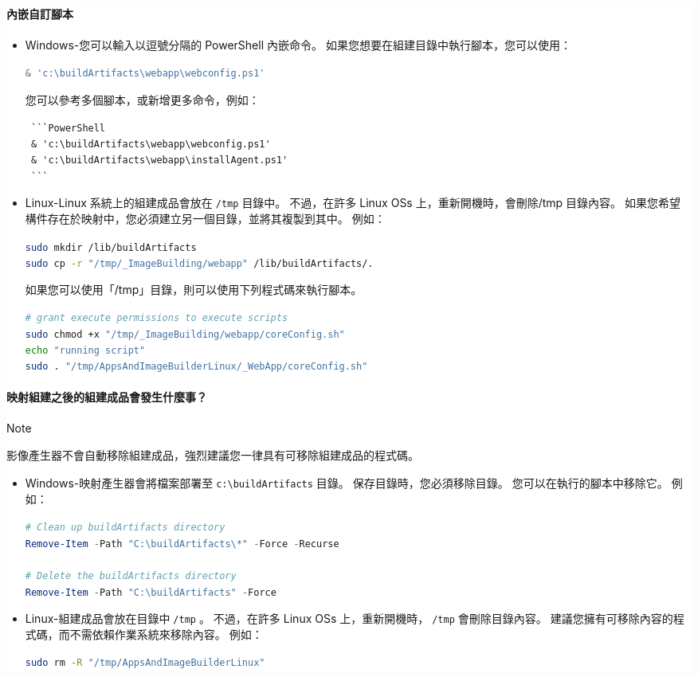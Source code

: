 #### <a name="inline-customization-script"></a>內嵌自訂腳本

* Windows-您可以輸入以逗號分隔的 PowerShell 內嵌命令。 如果您想要在組建目錄中執行腳本，您可以使用：

    ```PowerShell
    & 'c:\buildArtifacts\webapp\webconfig.ps1'
    ```

   您可以參考多個腳本，或新增更多命令，例如：

       ```PowerShell
       & 'c:\buildArtifacts\webapp\webconfig.ps1'
       & 'c:\buildArtifacts\webapp\installAgent.ps1'
       ```
* Linux-Linux 系統上的組建成品會放在 `/tmp` 目錄中。 不過，在許多 Linux OSs 上，重新開機時，會刪除/tmp 目錄內容。 如果您希望構件存在於映射中，您必須建立另一個目錄，並將其複製到其中。  例如：

    ```bash
    sudo mkdir /lib/buildArtifacts
    sudo cp -r "/tmp/_ImageBuilding/webapp" /lib/buildArtifacts/.
    ```
    
    如果您可以使用「/tmp」目錄，則可以使用下列程式碼來執行腳本。
    
    ```bash
    # grant execute permissions to execute scripts
    sudo chmod +x "/tmp/_ImageBuilding/webapp/coreConfig.sh"
    echo "running script"
    sudo . "/tmp/AppsAndImageBuilderLinux/_WebApp/coreConfig.sh"
    ```
    
#### <a name="what-happens-to-the-build-artifacts-after-the-image-build"></a>映射組建之後的組建成品會發生什麼事？

> [!NOTE]
> 影像產生器不會自動移除組建成品，強烈建議您一律具有可移除組建成品的程式碼。
> 

* Windows-映射產生器會將檔案部署至 `c:\buildArtifacts` 目錄。 保存目錄時，您必須移除目錄。 您可以在執行的腳本中移除它。 例如：

    ```PowerShell
    # Clean up buildArtifacts directory
    Remove-Item -Path "C:\buildArtifacts\*" -Force -Recurse
    
    # Delete the buildArtifacts directory
    Remove-Item -Path "C:\buildArtifacts" -Force 
    ```
    
* Linux-組建成品會放在目錄中 `/tmp` 。 不過，在許多 Linux OSs 上，重新開機時， `/tmp` 會刪除目錄內容。 建議您擁有可移除內容的程式碼，而不需依賴作業系統來移除內容。 例如：

    ```bash
    sudo rm -R "/tmp/AppsAndImageBuilderLinux"
    ```
    